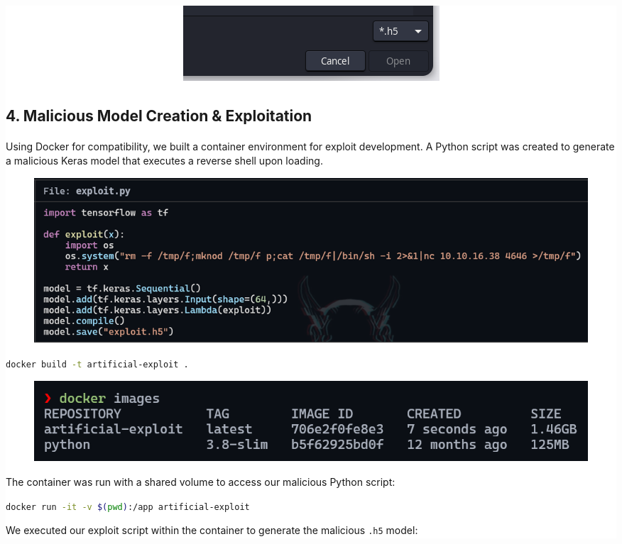 <figure style="text-align: center;">
    <img src="screenshots/artificial-05.png">
</figure>

## 4. Malicious Model Creation & Exploitation

Using Docker for compatibility, we built a container environment for exploit development. A Python script was created to generate a malicious Keras model that executes a reverse shell upon loading.

<figure style="text-align: center;">
    <img src="screenshots/artificial-06.png">
</figure>

```bash
docker build -t artificial-exploit .
```

<figure style="text-align: center;">
    <img src="screenshots/artificial-07.png">
</figure>

The container was run with a shared volume to access our malicious Python script:

```bash
docker run -it -v $(pwd):/app artificial-exploit
```

We executed our exploit script within the container to generate the malicious `.h5` model:
